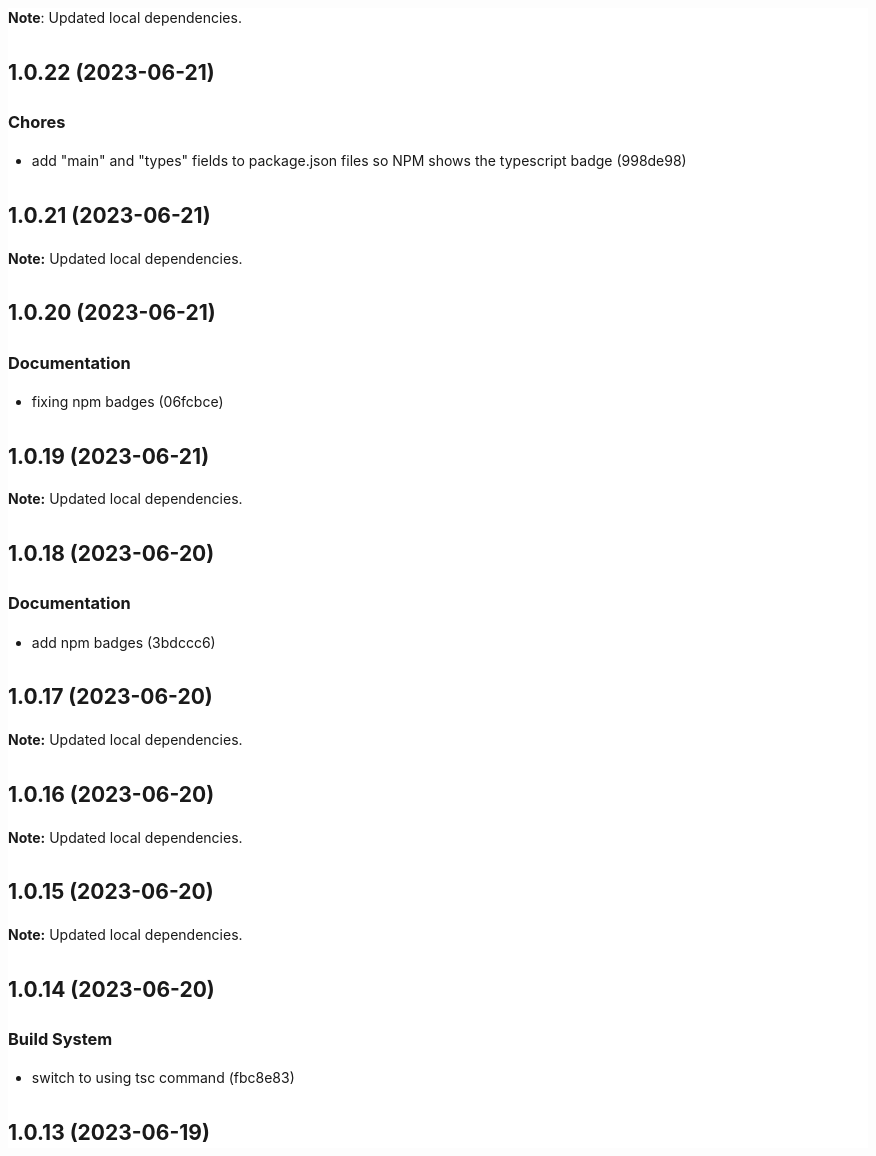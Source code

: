 **Note**: Updated local dependencies.

## 1.0.22 (2023-06-21)

### Chores

- add "main" and "types" fields to package.json files so NPM shows the typescript badge (998de98)

## 1.0.21 (2023-06-21)

**Note:** Updated local dependencies.

## 1.0.20 (2023-06-21)

### Documentation

- fixing npm badges (06fcbce)

## 1.0.19 (2023-06-21)

**Note:** Updated local dependencies.

## 1.0.18 (2023-06-20)

### Documentation

- add npm badges (3bdccc6)

## 1.0.17 (2023-06-20)

**Note:** Updated local dependencies.

## 1.0.16 (2023-06-20)

**Note:** Updated local dependencies.

## 1.0.15 (2023-06-20)

**Note:** Updated local dependencies.

## 1.0.14 (2023-06-20)

### Build System

- switch to using tsc command (fbc8e83)

## 1.0.13 (2023-06-19)
